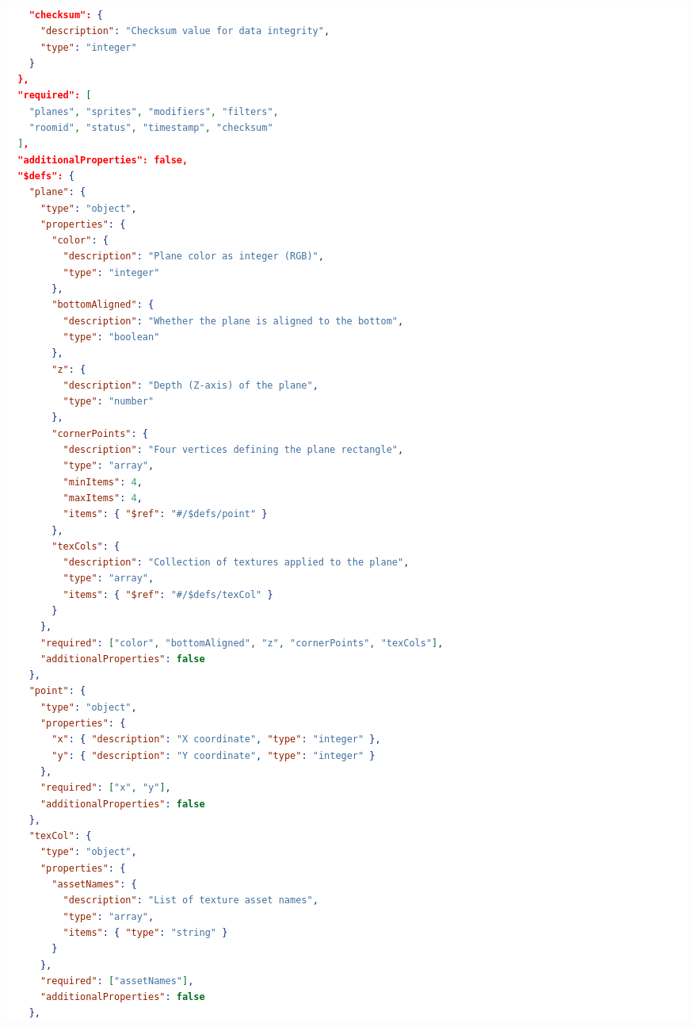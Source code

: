 ```json
    "checksum": {
      "description": "Checksum value for data integrity",
      "type": "integer"
    }
  },
  "required": [
    "planes", "sprites", "modifiers", "filters",
    "roomid", "status", "timestamp", "checksum"
  ],
  "additionalProperties": false,
  "$defs": {
    "plane": {
      "type": "object",
      "properties": {
        "color": {
          "description": "Plane color as integer (RGB)",
          "type": "integer"
        },
        "bottomAligned": {
          "description": "Whether the plane is aligned to the bottom",
          "type": "boolean"
        },
        "z": {
          "description": "Depth (Z-axis) of the plane",
          "type": "number"
        },
        "cornerPoints": {
          "description": "Four vertices defining the plane rectangle",
          "type": "array",
          "minItems": 4,
          "maxItems": 4,
          "items": { "$ref": "#/$defs/point" }
        },
        "texCols": {
          "description": "Collection of textures applied to the plane",
          "type": "array",
          "items": { "$ref": "#/$defs/texCol" }
        }
      },
      "required": ["color", "bottomAligned", "z", "cornerPoints", "texCols"],
      "additionalProperties": false
    },
    "point": {
      "type": "object",
      "properties": {
        "x": { "description": "X coordinate", "type": "integer" },
        "y": { "description": "Y coordinate", "type": "integer" }
      },
      "required": ["x", "y"],
      "additionalProperties": false
    },
    "texCol": {
      "type": "object",
      "properties": {
        "assetNames": {
          "description": "List of texture asset names",
          "type": "array",
          "items": { "type": "string" }
        }
      },
      "required": ["assetNames"],
      "additionalProperties": false
    },
```